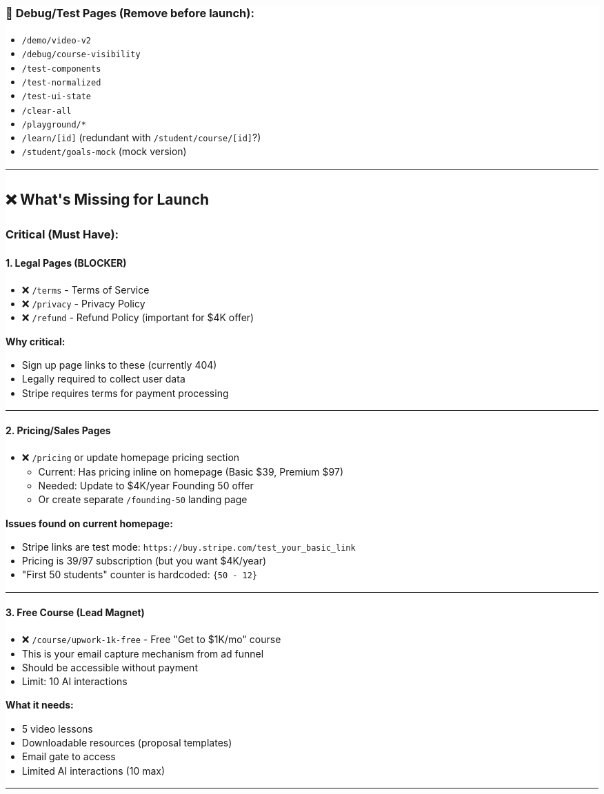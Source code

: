 ### 🧪 **Debug/Test Pages (Remove before launch):**
- `/demo/video-v2`
- `/debug/course-visibility`
- `/test-components`
- `/test-normalized`
- `/test-ui-state`
- `/clear-all`
- `/playground/*`
- `/learn/[id]` (redundant with `/student/course/[id]`?)
- `/student/goals-mock` (mock version)

---

## ❌ What's Missing for Launch

### **Critical (Must Have):**

#### 1. **Legal Pages (BLOCKER)**
- ❌ `/terms` - Terms of Service
- ❌ `/privacy` - Privacy Policy
- ❌ `/refund` - Refund Policy (important for $4K offer)

**Why critical:**
- Sign up page links to these (currently 404)
- Legally required to collect user data
- Stripe requires terms for payment processing

---

#### 2. **Pricing/Sales Pages**
- ❌ `/pricing` or update homepage pricing section
  - Current: Has pricing inline on homepage (Basic $39, Premium $97)
  - Needed: Update to $4K/year Founding 50 offer
  - Or create separate `/founding-50` landing page

**Issues found on current homepage:**
- Stripe links are test mode: `https://buy.stripe.com/test_your_basic_link`
- Pricing is $39/$97 subscription (but you want $4K/year)
- "First 50 students" counter is hardcoded: `{50 - 12}`

---

#### 3. **Free Course (Lead Magnet)**
- ❌ `/course/upwork-1k-free` - Free "Get to $1K/mo" course
- This is your email capture mechanism from ad funnel
- Should be accessible without payment
- Limit: 10 AI interactions

**What it needs:**
- 5 video lessons
- Downloadable resources (proposal templates)
- Email gate to access
- Limited AI interactions (10 max)

---